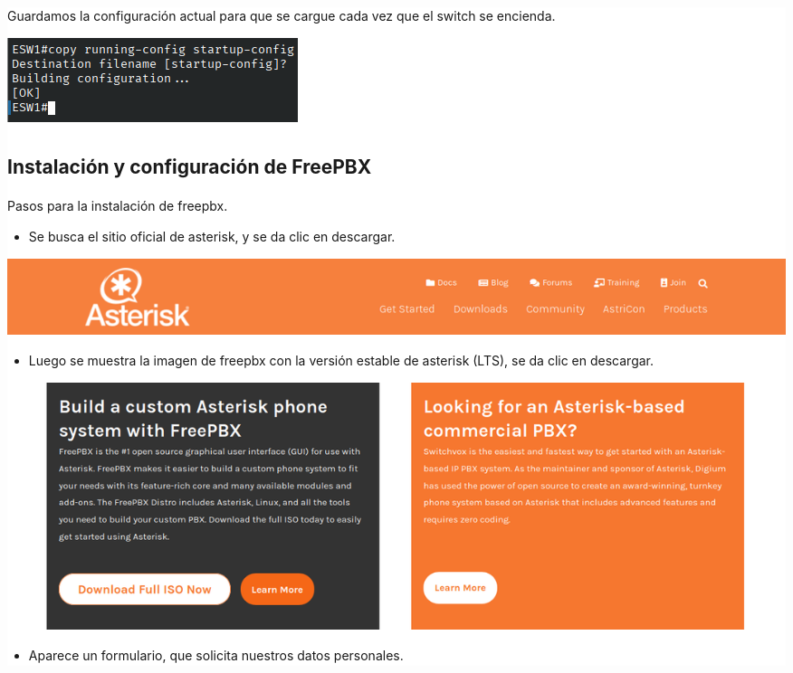 Guardamos la configuración actual para que se cargue cada vez que el
switch se encienda.

![](media/image80.png)

## Instalación y configuración de FreePBX

Pasos para la instalación de freepbx.

- Se busca el sitio oficial de asterisk, y se da clic en descargar.

![](media/image44.png)

- Luego se muestra la imagen de freepbx con la versión estable de asterisk (LTS), se da clic en descargar.

![](media/image102.png)

- Aparece un formulario, que solicita nuestros datos personales.
